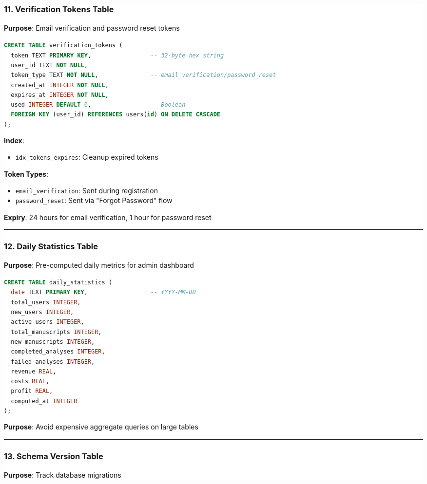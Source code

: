 
### 11. Verification Tokens Table

**Purpose**: Email verification and password reset tokens

```sql
CREATE TABLE verification_tokens (
  token TEXT PRIMARY KEY,                 -- 32-byte hex string
  user_id TEXT NOT NULL,
  token_type TEXT NOT NULL,               -- email_verification/password_reset
  created_at INTEGER NOT NULL,
  expires_at INTEGER NOT NULL,
  used INTEGER DEFAULT 0,                 -- Boolean
  FOREIGN KEY (user_id) REFERENCES users(id) ON DELETE CASCADE
);
```

**Index**:
- `idx_tokens_expires`: Cleanup expired tokens

**Token Types**:
- `email_verification`: Sent during registration
- `password_reset`: Sent via "Forgot Password" flow

**Expiry**: 24 hours for email verification, 1 hour for password reset

---

### 12. Daily Statistics Table

**Purpose**: Pre-computed daily metrics for admin dashboard

```sql
CREATE TABLE daily_statistics (
  date TEXT PRIMARY KEY,                  -- YYYY-MM-DD
  total_users INTEGER,
  new_users INTEGER,
  active_users INTEGER,
  total_manuscripts INTEGER,
  new_manuscripts INTEGER,
  completed_analyses INTEGER,
  failed_analyses INTEGER,
  revenue REAL,
  costs REAL,
  profit REAL,
  computed_at INTEGER
);
```

**Purpose**: Avoid expensive aggregate queries on large tables

---

### 13. Schema Version Table

**Purpose**: Track database migrations
